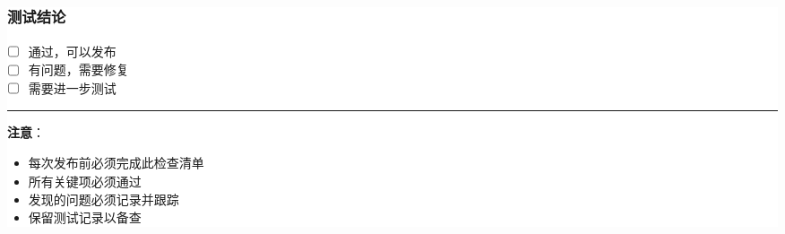 ### 测试结论
- [ ] 通过，可以发布
- [ ] 有问题，需要修复
- [ ] 需要进一步测试

---

**注意**：
- 每次发布前必须完成此检查清单
- 所有关键项必须通过
- 发现的问题必须记录并跟踪
- 保留测试记录以备查
